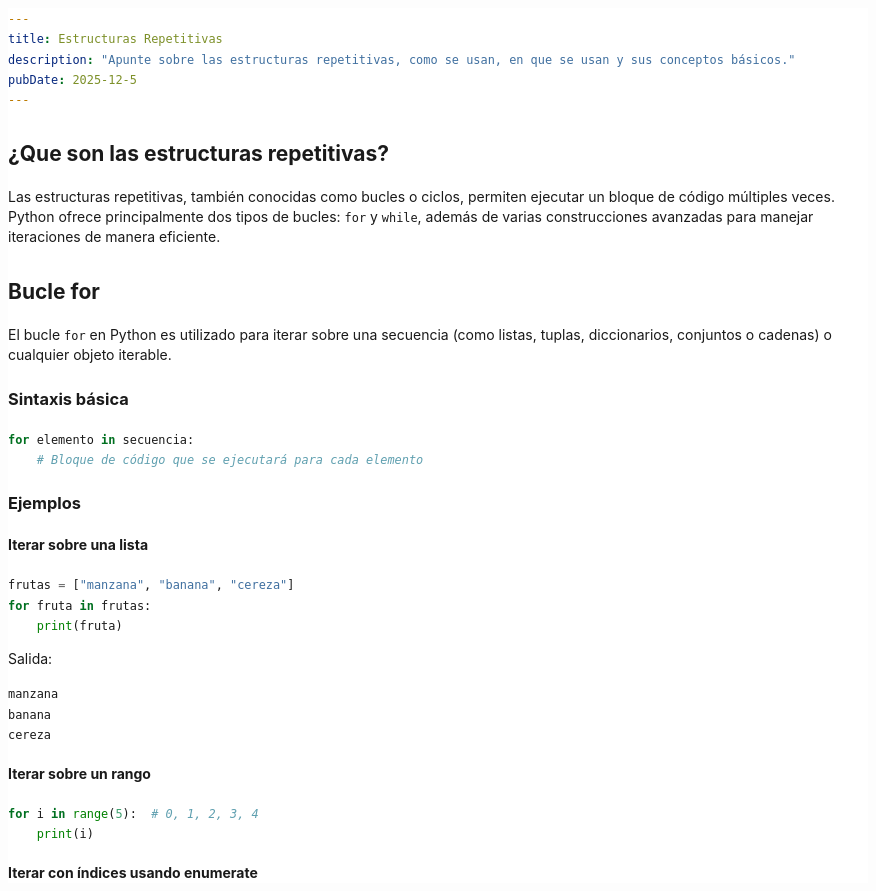 ```yaml
---
title: Estructuras Repetitivas
description: "Apunte sobre las estructuras repetitivas, como se usan, en que se usan y sus conceptos básicos."
pubDate: 2025-12-5
---
```


## ¿Que son las estructuras repetitivas?

Las estructuras repetitivas, también conocidas como bucles o ciclos, permiten ejecutar un bloque de código múltiples veces. Python ofrece principalmente dos tipos de bucles: `for` y `while`, además de varias construcciones avanzadas para manejar iteraciones de manera eficiente.

## Bucle for

El bucle `for` en Python es utilizado para iterar sobre una secuencia (como listas, tuplas, diccionarios, conjuntos o cadenas) o cualquier objeto iterable.

### Sintaxis básica

```python
for elemento in secuencia:
    # Bloque de código que se ejecutará para cada elemento
```

### Ejemplos

#### Iterar sobre una lista

```python
frutas = ["manzana", "banana", "cereza"]
for fruta in frutas:
    print(fruta)
```

Salida:

```
manzana
banana
cereza
```

#### Iterar sobre un rango

```python
for i in range(5):  # 0, 1, 2, 3, 4
    print(i)
```

#### Iterar con índices usando enumerate
